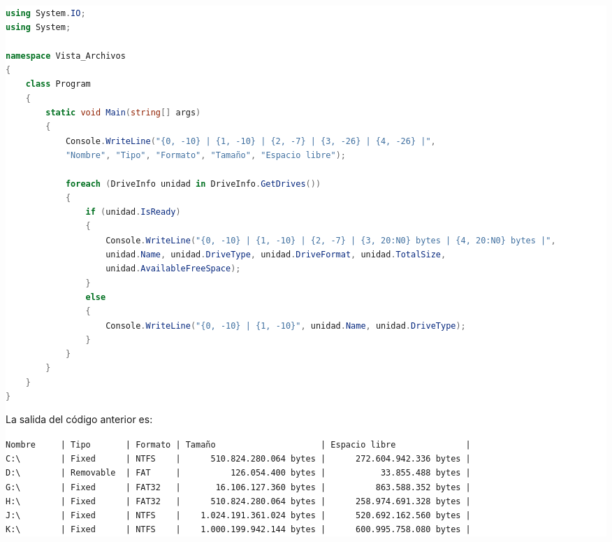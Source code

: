 ```csharp
using System.IO;
using System;

namespace Vista_Archivos
{
    class Program
    {
        static void Main(string[] args)
        {
            Console.WriteLine("{0, -10} | {1, -10} | {2, -7} | {3, -26} | {4, -26} |", 
            "Nombre", "Tipo", "Formato", "Tamaño", "Espacio libre");
            
            foreach (DriveInfo unidad in DriveInfo.GetDrives())
            {
                if (unidad.IsReady)
                {
                    Console.WriteLine("{0, -10} | {1, -10} | {2, -7} | {3, 20:N0} bytes | {4, 20:N0} bytes |", 
                    unidad.Name, unidad.DriveType, unidad.DriveFormat, unidad.TotalSize, 
                    unidad.AvailableFreeSpace);
                }
                else
                {
                    Console.WriteLine("{0, -10} | {1, -10}", unidad.Name, unidad.DriveType);
                }
            }
        }
    }
}
```

La salida del código anterior es:

```
Nombre     | Tipo       | Formato | Tamaño                     | Espacio libre              |
C:\        | Fixed      | NTFS    |      510.824.280.064 bytes |      272.604.942.336 bytes |
D:\        | Removable  | FAT     |          126.054.400 bytes |           33.855.488 bytes |
G:\        | Fixed      | FAT32   |       16.106.127.360 bytes |          863.588.352 bytes |
H:\        | Fixed      | FAT32   |      510.824.280.064 bytes |      258.974.691.328 bytes |
J:\        | Fixed      | NTFS    |    1.024.191.361.024 bytes |      520.692.162.560 bytes |
K:\        | Fixed      | NTFS    |    1.000.199.942.144 bytes |      600.995.758.080 bytes |
```